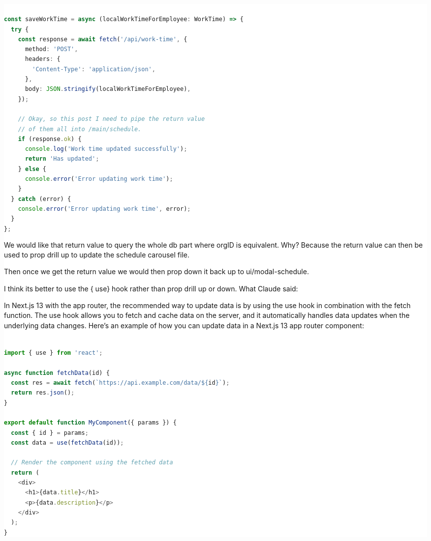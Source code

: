 ```typescript

const saveWorkTime = async (localWorkTimeForEmployee: WorkTime) => {
  try {
    const response = await fetch('/api/work-time', {
      method: 'POST',
      headers: {
        'Content-Type': 'application/json',
      },
      body: JSON.stringify(localWorkTimeForEmployee),
    });

    // Okay, so this post I need to pipe the return value 
    // of them all into /main/schedule.
    if (response.ok) {
      console.log('Work time updated successfully');
      return 'Has updated';
    } else {
      console.error('Error updating work time');
    }
  } catch (error) {
    console.error('Error updating work time', error);
  }
};

```

We would like that return value to query the whole db part where orgID is equivalent. Why? Because the return value can then be used to prop drill up to update the schedule carousel file.

Then once we get the return value we would then prop down it back up to ui/modal-schedule.

I think its better to use the { use} hook rather than prop drill up or down. What Claude said:

In Next.js 13 with the app router, the recommended way to update data is by using the use hook in combination with the fetch function. The use hook allows you to fetch and cache data on the server, and it automatically handles data updates when the underlying data changes. Here’s an example of how you can update data in a Next.js 13 app router component:

```typescript

import { use } from 'react';

async function fetchData(id) {
  const res = await fetch(`https://api.example.com/data/${id}`);
  return res.json();
}

export default function MyComponent({ params }) {
  const { id } = params;
  const data = use(fetchData(id));

  // Render the component using the fetched data
  return (
    <div>
      <h1>{data.title}</h1>
      <p>{data.description}</p>
    </div>
  );
}
```
